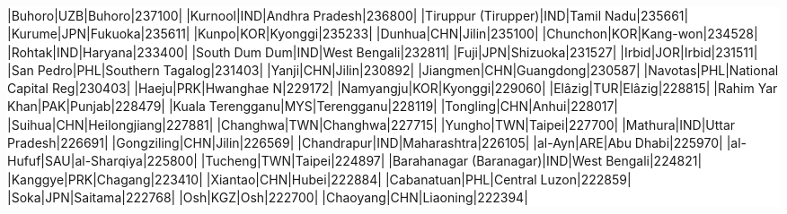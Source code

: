 |Buhoro|UZB|Buhoro|237100|
|Kurnool|IND|Andhra Pradesh|236800|
|Tiruppur (Tirupper)|IND|Tamil Nadu|235661|
|Kurume|JPN|Fukuoka|235611|
|Kunpo|KOR|Kyonggi|235233|
|Dunhua|CHN|Jilin|235100|
|Chunchon|KOR|Kang-won|234528|
|Rohtak|IND|Haryana|233400|
|South Dum Dum|IND|West Bengali|232811|
|Fuji|JPN|Shizuoka|231527|
|Irbid|JOR|Irbid|231511|
|San Pedro|PHL|Southern Tagalog|231403|
|Yanji|CHN|Jilin|230892|
|Jiangmen|CHN|Guangdong|230587|
|Navotas|PHL|National Capital Reg|230403|
|Haeju|PRK|Hwanghae N|229172|
|Namyangju|KOR|Kyonggi|229060|
|Elâzig|TUR|Elâzig|228815|
|Rahim Yar Khan|PAK|Punjab|228479|
|Kuala Terengganu|MYS|Terengganu|228119|
|Tongling|CHN|Anhui|228017|
|Suihua|CHN|Heilongjiang|227881|
|Changhwa|TWN|Changhwa|227715|
|Yungho|TWN|Taipei|227700|
|Mathura|IND|Uttar Pradesh|226691|
|Gongziling|CHN|Jilin|226569|
|Chandrapur|IND|Maharashtra|226105|
|al-Ayn|ARE|Abu Dhabi|225970|
|al-Hufuf|SAU|al-Sharqiya|225800|
|Tucheng|TWN|Taipei|224897|
|Barahanagar (Baranagar)|IND|West Bengali|224821|
|Kanggye|PRK|Chagang|223410|
|Xiantao|CHN|Hubei|222884|
|Cabanatuan|PHL|Central Luzon|222859|
|Soka|JPN|Saitama|222768|
|Osh|KGZ|Osh|222700|
|Chaoyang|CHN|Liaoning|222394|